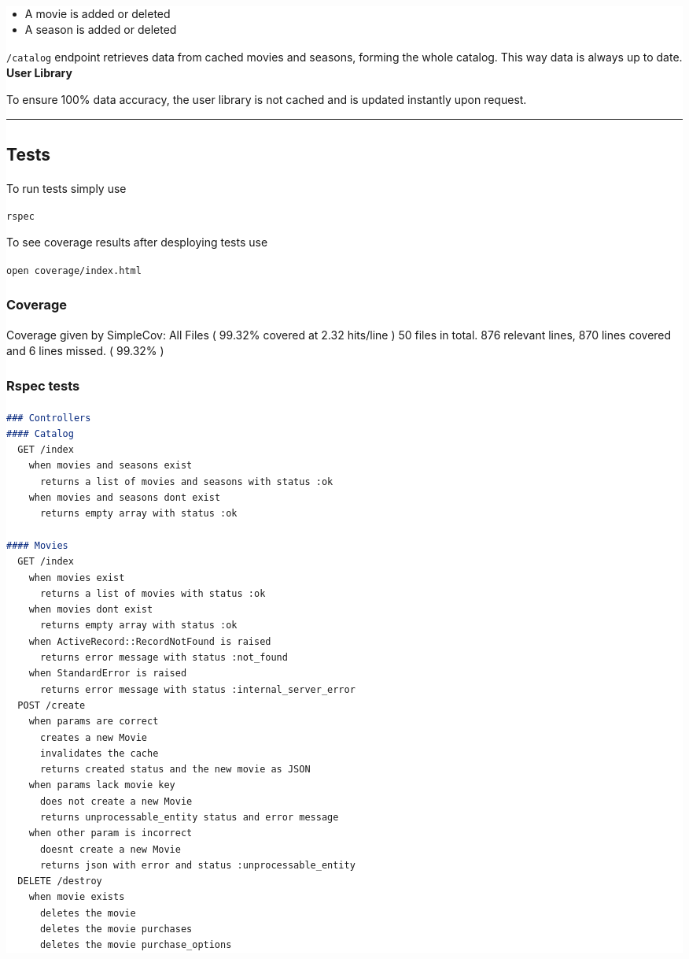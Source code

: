 - A movie is added or deleted
- A season is added or deleted

`/catalog` endpoint retrieves data from cached movies and seasons, forming the whole catalog.
This way data is always up to date.
**User Library**

To ensure 100% data accuracy, the user library is not cached and is updated instantly upon request.

---
## Tests

To run tests simply use

```bash
rspec
```
To see coverage results after desploying tests use
```bash
open coverage/index.html
```
### Coverage
Coverage given by SimpleCov:
All Files ( 99.32% covered at 2.32 hits/line )
50 files in total.
876 relevant lines, 870 lines covered and 6 lines missed. ( 99.32% )

### Rspec tests

```markdown
### Controllers
#### Catalog
  GET /index
    when movies and seasons exist
      returns a list of movies and seasons with status :ok
    when movies and seasons dont exist
      returns empty array with status :ok

#### Movies
  GET /index
    when movies exist
      returns a list of movies with status :ok
    when movies dont exist
      returns empty array with status :ok
    when ActiveRecord::RecordNotFound is raised
      returns error message with status :not_found
    when StandardError is raised
      returns error message with status :internal_server_error
  POST /create
    when params are correct
      creates a new Movie
      invalidates the cache
      returns created status and the new movie as JSON
    when params lack movie key
      does not create a new Movie
      returns unprocessable_entity status and error message
    when other param is incorrect
      doesnt create a new Movie
      returns json with error and status :unprocessable_entity
  DELETE /destroy
    when movie exists
      deletes the movie
      deletes the movie purchases
      deletes the movie purchase_options

```